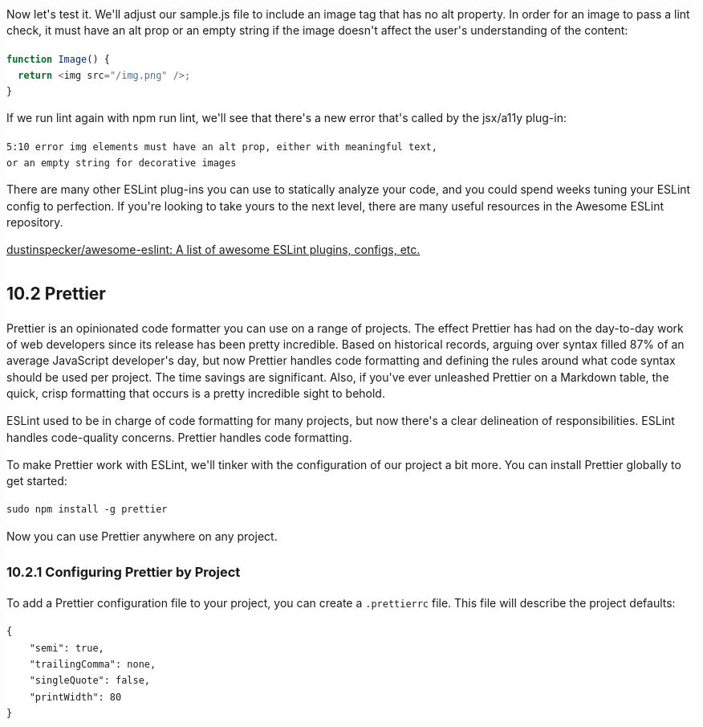 Now let's test it. We'll adjust our sample.js file to include an image tag that has no alt property. In order for an image to pass a lint check, it must have an alt prop or an empty string if the image doesn't affect the user's understanding of the content:

```js
function Image() {
  return <img src="/img.png" />;
}
```

If we run lint again with npm run lint, we'll see that there's a new error that's called by the jsx/a11y plug-in:

```
5:10 error img elements must have an alt prop, either with meaningful text,
or an empty string for decorative images
```

There are many other ESLint plug-ins you can use to statically analyze your code, and you could spend weeks tuning your ESLint config to perfection. If you're looking to take yours to the next level, there are many useful resources in the Awesome ESLint repository.

[dustinspecker/awesome-eslint: A list of awesome ESLint plugins, configs, etc.](https://github.com/dustinspecker/awesome-eslint)

## 10.2 Prettier

Prettier is an opinionated code formatter you can use on a range of projects. The effect Prettier has had on the day-to-day work of web developers since its release has been pretty incredible. Based on historical records, arguing over syntax filled 87% of an average JavaScript developer's day, but now Prettier handles code formatting and defining the rules around what code syntax should be used per project. The time savings are significant. Also, if you've ever unleashed Prettier on a Markdown table, the quick, crisp formatting that occurs is a pretty incredible sight to behold.

ESLint used to be in charge of code formatting for many projects, but now there's a clear delineation of responsibilities. ESLint handles code-quality concerns. Prettier handles code formatting.

To make Prettier work with ESLint, we'll tinker with the configuration of our project a bit more. You can install Prettier globally to get started:

```
sudo npm install -g prettier
```

Now you can use Prettier anywhere on any project.

### 10.2.1 Configuring Prettier by Project

To add a Prettier configuration file to your project, you can create a `.prettierrc` file. This file will describe the project defaults:

```
{
    "semi": true,
    "trailingComma": none,
    "singleQuote": false,
    "printWidth": 80
}
```
